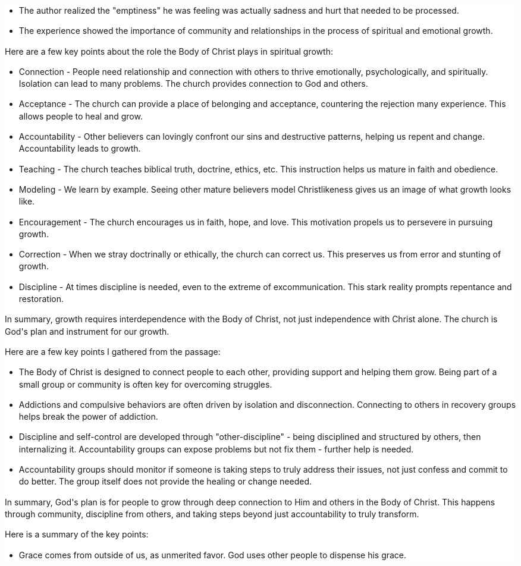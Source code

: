- The author realized the "emptiness" he was feeling was actually sadness and hurt that needed to be processed. 

- The experience showed the importance of community and relationships in the process of spiritual and emotional growth.

 Here are a few key points about the role the Body of Christ plays in spiritual growth:

- Connection - People need relationship and connection with others to thrive emotionally, psychologically, and spiritually. Isolation can lead to many problems. The church provides connection to God and others.

- Acceptance - The church can provide a place of belonging and acceptance, countering the rejection many experience. This allows people to heal and grow. 

- Accountability - Other believers can lovingly confront our sins and destructive patterns, helping us repent and change. Accountability leads to growth.

- Teaching - The church teaches biblical truth, doctrine, ethics, etc. This instruction helps us mature in faith and obedience.

- Modeling - We learn by example. Seeing other mature believers model Christlikeness gives us an image of what growth looks like. 

- Encouragement - The church encourages us in faith, hope, and love. This motivation propels us to persevere in pursuing growth.

- Correction - When we stray doctrinally or ethically, the church can correct us. This preserves us from error and stunting of growth.

- Discipline - At times discipline is needed, even to the extreme of excommunication. This stark reality prompts repentance and restoration.

In summary, growth requires interdependence with the Body of Christ, not just independence with Christ alone. The church is God's plan and instrument for our growth.

 Here are a few key points I gathered from the passage:

- The Body of Christ is designed to connect people to each other, providing support and helping them grow. Being part of a small group or community is often key for overcoming struggles. 

- Addictions and compulsive behaviors are often driven by isolation and disconnection. Connecting to others in recovery groups helps break the power of addiction.

- Discipline and self-control are developed through "other-discipline" - being disciplined and structured by others, then internalizing it. Accountability groups can expose problems but not fix them - further help is needed.

- Accountability groups should monitor if someone is taking steps to truly address their issues, not just confess and commit to do better. The group itself does not provide the healing or change needed.

In summary, God's plan is for people to grow through deep connection to Him and others in the Body of Christ. This happens through community, discipline from others, and taking steps beyond just accountability to truly transform.

 Here is a summary of the key points:

- Grace comes from outside of us, as unmerited favor. God uses other people to dispense his grace. 
